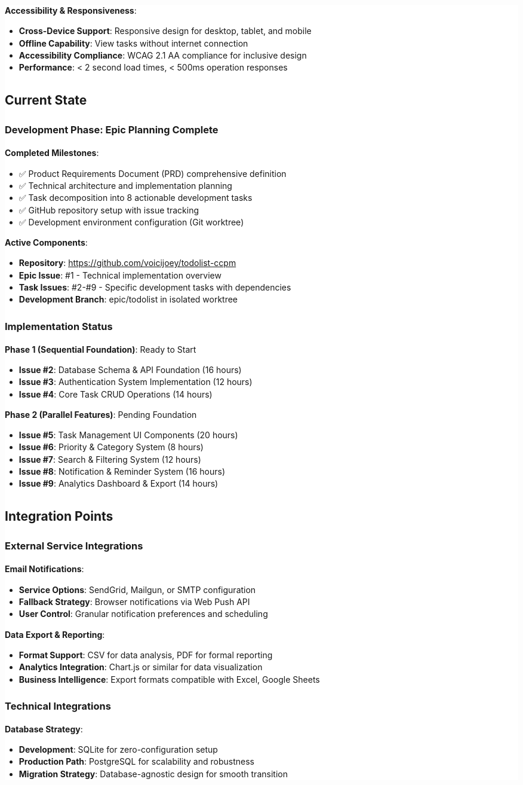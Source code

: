 **Accessibility & Responsiveness**:
- **Cross-Device Support**: Responsive design for desktop, tablet, and mobile
- **Offline Capability**: View tasks without internet connection
- **Accessibility Compliance**: WCAG 2.1 AA compliance for inclusive design
- **Performance**: < 2 second load times, < 500ms operation responses

## Current State

### Development Phase: Epic Planning Complete
**Completed Milestones**:
- ✅ Product Requirements Document (PRD) comprehensive definition
- ✅ Technical architecture and implementation planning
- ✅ Task decomposition into 8 actionable development tasks
- ✅ GitHub repository setup with issue tracking
- ✅ Development environment configuration (Git worktree)

**Active Components**:
- **Repository**: https://github.com/voicijoey/todolist-ccpm
- **Epic Issue**: #1 - Technical implementation overview
- **Task Issues**: #2-#9 - Specific development tasks with dependencies
- **Development Branch**: epic/todolist in isolated worktree

### Implementation Status
**Phase 1 (Sequential Foundation)**: Ready to Start
- **Issue #2**: Database Schema & API Foundation (16 hours)
- **Issue #3**: Authentication System Implementation (12 hours)
- **Issue #4**: Core Task CRUD Operations (14 hours)

**Phase 2 (Parallel Features)**: Pending Foundation
- **Issue #5**: Task Management UI Components (20 hours)
- **Issue #6**: Priority & Category System (8 hours)
- **Issue #7**: Search & Filtering System (12 hours)
- **Issue #8**: Notification & Reminder System (16 hours)
- **Issue #9**: Analytics Dashboard & Export (14 hours)

## Integration Points

### External Service Integrations
**Email Notifications**:
- **Service Options**: SendGrid, Mailgun, or SMTP configuration
- **Fallback Strategy**: Browser notifications via Web Push API
- **User Control**: Granular notification preferences and scheduling

**Data Export & Reporting**:
- **Format Support**: CSV for data analysis, PDF for formal reporting
- **Analytics Integration**: Chart.js or similar for data visualization
- **Business Intelligence**: Export formats compatible with Excel, Google Sheets

### Technical Integrations
**Database Strategy**:
- **Development**: SQLite for zero-configuration setup
- **Production Path**: PostgreSQL for scalability and robustness
- **Migration Strategy**: Database-agnostic design for smooth transition
